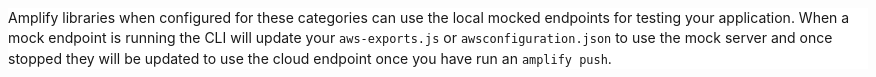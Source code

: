 Amplify libraries when configured for these categories can use the local mocked endpoints for testing your application. When a mock endpoint is running the CLI will update your `aws-exports.js` or `awsconfiguration.json` to use the mock server and once stopped they will be updated to use the cloud endpoint once you have run an `amplify push`.
